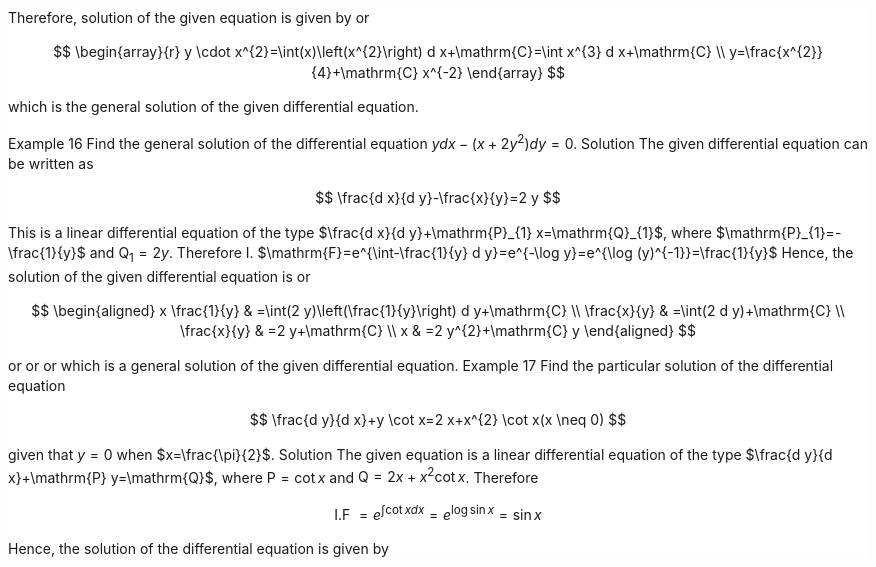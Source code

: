Therefore, solution of the given equation is given by
or

$$
\begin{array}{r}
y \cdot x^{2}=\int(x)\left(x^{2}\right) d x+\mathrm{C}=\int x^{3} d x+\mathrm{C} \\
y=\frac{x^{2}}{4}+\mathrm{C} x^{-2}
\end{array}
$$

which is the general solution of the given differential equation.

Example 16 Find the general solution of the differential equation $y d x-\left(x+2 y^{2}\right) d y=0$.
Solution The given differential equation can be written as

$$
\frac{d x}{d y}-\frac{x}{y}=2 y
$$

This is a linear differential equation of the type $\frac{d x}{d y}+\mathrm{P}_{1} x=\mathrm{Q}_{1}$, where $\mathrm{P}_{1}=-\frac{1}{y}$ and
$\mathrm{Q}_{1}=2 y$. Therefore I. $\mathrm{F}=e^{\int-\frac{1}{y} d y}=e^{-\log y}=e^{\log (y)^{-1}}=\frac{1}{y}$
Hence, the solution of the given differential equation is
or

$$
\begin{aligned}
x \frac{1}{y} & =\int(2 y)\left(\frac{1}{y}\right) d y+\mathrm{C} \\
\frac{x}{y} & =\int(2 d y)+\mathrm{C} \\
\frac{x}{y} & =2 y+\mathrm{C} \\
x & =2 y^{2}+\mathrm{C} y
\end{aligned}
$$

or
or
or
which is a general solution of the given differential equation.
Example 17 Find the particular solution of the differential equation

$$
\frac{d y}{d x}+y \cot x=2 x+x^{2} \cot x(x \neq 0)
$$

given that $y=0$ when $x=\frac{\pi}{2}$.
Solution The given equation is a linear differential equation of the type $\frac{d y}{d x}+\mathrm{P} y=\mathrm{Q}$, where $\mathrm{P}=\cot x$ and $\mathrm{Q}=2 x+x^{2} \cot x$. Therefore

$$
\text { I.F }=e^{\int \cot x d x}=e^{\log \sin x}=\sin x
$$

Hence, the solution of the differential equation is given by

